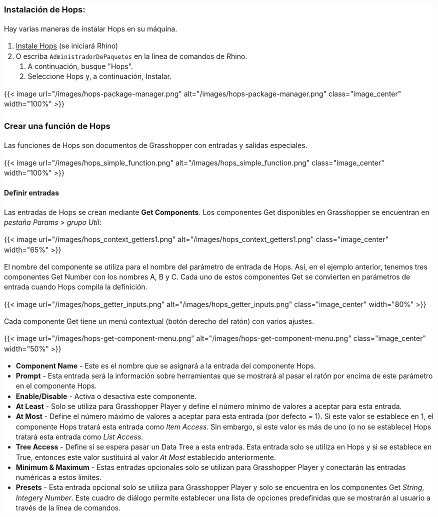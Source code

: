 ### Instalación de Hops:

Hay varias maneras de instalar Hops en su máquina.
  1. [Instale Hops](rhino://package/search?name=hops) (se iniciará Rhino)
  1. O escriba `AdministradorDePaquetes` en la línea de comandos de Rhino.
      1. A continuación, busque "Hops".
      1. Seleccione Hops y, a continuación, Instalar.

{{< image url="/images/hops-package-manager.png" alt="/images/hops-package-manager.png" class="image_center" width="100%" >}}

### Crear una función de Hops

Las funciones de Hops son documentos de Grasshopper con entradas y salidas especiales.

{{< image url="/images/hops_simple_function.png" alt="/images/hops_simple_function.png" class="image_center" width="100%" >}}

#### Definir entradas

Las entradas de Hops se crean mediante **Get Components**. Los componentes Get disponibles en Grasshopper se encuentran en *pestaña Params > grupo Util*:

{{< image url="/images/hops_context_getters1.png" alt="/images/hops_context_getters1.png" class="image_center" width="65%" >}}

El nombre del componente se utiliza para el nombre del parámetro de entrada de Hops. Así, en el ejemplo anterior, tenemos tres componentes Get Number con los nombres A, B y C. Cada uno de estos componentes Get se convierten en parámetros de entrada cuando Hops compila la definición.

{{< image url="/images/hops_getter_inputs.png" alt="/images/hops_getter_inputs.png" class="image_center" width="80%" >}}

Cada componente Get tiene un menú contextual (botón derecho del ratón) con varios ajustes.

{{< image url="/images/hops-get-component-menu.png" alt="/images/hops-get-component-menu.png" class="image_center" width="50%" >}}

* **Component Name** - Este es el nombre que se asignará a la entrada del componente Hops.
* **Prompt** - Esta entrada será la información sobre herramientas que se mostrará al pasar el ratón por encima de este parámetro en el componente Hops.
* **Enable/Disable** - Activa o desactiva este componente.
* **At Least** - Solo se utiliza para Grasshopper Player y define el número mínimo de valores a aceptar para esta entrada.
* **At Most** - Define el número máximo de valores a aceptar para esta entrada (por defecto = 1). Si este valor se establece en 1, el componente Hops tratará esta entrada como *Item Access*. Sin embargo, si este valor es más de uno (o no se establece) Hops tratará esta entrada como *List Access*.
* **Tree Access** - Define si se espera pasar un Data Tree a esta entrada. Esta entrada solo se utiliza en Hops y si se establece en True, entonces este valor sustituirá al valor *At Most* establecido anteriormente.
* **Minimum & Maximum** - Estas entradas opcionales solo se utilizan para Grasshopper Player y conectarán las entradas numéricas a estos límites.
* **Presets** - Esta entrada opcional solo se utiliza para Grasshopper Player y solo se encuentra en los componentes Get *String*, *Integer*y *Number*. Este cuadro de diálogo permite establecer una lista de opciones predefinidas que se mostrarán al usuario a través de la línea de comandos.
